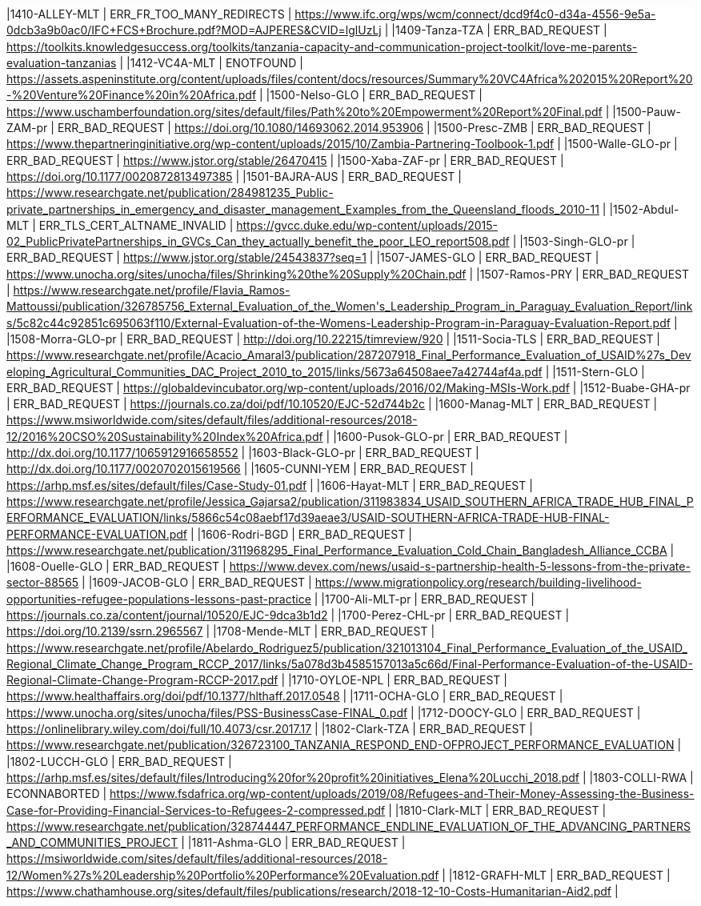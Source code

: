 |1410-ALLEY-MLT | ERR_FR_TOO_MANY_REDIRECTS | https://www.ifc.org/wps/wcm/connect/dcd9f4c0-d34a-4556-9e5a-0dcb3a9b0ac0/IFC+FCS+Brochure.pdf?MOD=AJPERES&CVID=lglUzLj |
|1409-Tanza-TZA | ERR_BAD_REQUEST | https://toolkits.knowledgesuccess.org/toolkits/tanzania-capacity-and-communication-project-toolkit/love-me-parents-evaluation-tanzanias |
|1412-VC4A-MLT | ENOTFOUND | https://assets.aspeninstitute.org/content/uploads/files/content/docs/resources/Summary%20VC4Africa%202015%20Report%20-%20Venture%20Finance%20in%20Africa.pdf |
|1500-Nelso-GLO | ERR_BAD_REQUEST | https://www.uschamberfoundation.org/sites/default/files/Path%20to%20Empowerment%20Report%20Final.pdf |
|1500-Pauw-ZAM-pr | ERR_BAD_REQUEST |   https://doi.org/10.1080/14693062.2014.953906 |
|1500-Presc-ZMB | ERR_BAD_REQUEST | https://www.thepartneringinitiative.org/wp-content/uploads/2015/10/Zambia-Partnering-Toolbook-1.pdf |
|1500-Walle-GLO-pr | ERR_BAD_REQUEST | https://www.jstor.org/stable/26470415 |
|1500-Xaba-ZAF-pr | ERR_BAD_REQUEST | https://doi.org/10.1177/0020872813497385 |
|1501-BAJRA-AUS | ERR_BAD_REQUEST | https://www.researchgate.net/publication/284981235_Public-private_partnerships_in_emergency_and_disaster_management_Examples_from_the_Queensland_floods_2010-11 |
|1502-Abdul-MLT | ERR_TLS_CERT_ALTNAME_INVALID | https://gvcc.duke.edu/wp-content/uploads/2015-02_PublicPrivatePartnerships_in_GVCs_Can_they_actually_benefit_the_poor_LEO_report508.pdf |
|1503-Singh-GLO-pr | ERR_BAD_REQUEST | https://www.jstor.org/stable/24543837?seq=1 |
|1507-JAMES-GLO | ERR_BAD_REQUEST | https://www.unocha.org/sites/unocha/files/Shrinking%20the%20Supply%20Chain.pdf |
|1507-Ramos-PRY | ERR_BAD_REQUEST | https://www.researchgate.net/profile/Flavia_Ramos-Mattoussi/publication/326785756_External_Evaluation_of_the_Women's_Leadership_Program_in_Paraguay_Evaluation_Report/links/5c82c44c92851c695063f110/External-Evaluation-of-the-Womens-Leadership-Program-in-Paraguay-Evaluation-Report.pdf |
|1508-Morra-GLO-pr | ERR_BAD_REQUEST | http://doi.org/10.22215/timreview/920 |
|1511-Socia-TLS | ERR_BAD_REQUEST | https://www.researchgate.net/profile/Acacio_Amaral3/publication/287207918_Final_Performance_Evaluation_of_USAID%27s_Developing_Agricultural_Communities_DAC_Project_2010_to_2015/links/5673a64508aee7a42744af4a.pdf |
|1511-Stern-GLO | ERR_BAD_REQUEST | https://globaldevincubator.org/wp-content/uploads/2016/02/Making-MSIs-Work.pdf |
|1512-Buabe-GHA-pr | ERR_BAD_REQUEST | https://journals.co.za/doi/pdf/10.10520/EJC-52d744b2c |
|1600-Manag-MLT | ERR_BAD_REQUEST | https://www.msiworldwide.com/sites/default/files/additional-resources/2018-12/2016%20CSO%20Sustainability%20Index%20Africa.pdf |
|1600-Pusok-GLO-pr | ERR_BAD_REQUEST | http://dx.doi.org/10.1177/1065912916658552 |
|1603-Black-GLO-pr | ERR_BAD_REQUEST | http://dx.doi.org/10.1177/0020702015619566 |
|1605-CUNNI-YEM | ERR_BAD_REQUEST | https://arhp.msf.es/sites/default/files/Case-Study-01.pdf |
|1606-Hayat-MLT | ERR_BAD_REQUEST | https://www.researchgate.net/profile/Jessica_Gajarsa2/publication/311983834_USAID_SOUTHERN_AFRICA_TRADE_HUB_FINAL_PERFORMANCE_EVALUATION/links/5866c54c08aebf17d39aeae3/USAID-SOUTHERN-AFRICA-TRADE-HUB-FINAL-PERFORMANCE-EVALUATION.pdf |
|1606-Rodri-BGD | ERR_BAD_REQUEST | https://www.researchgate.net/publication/311968295_Final_Performance_Evaluation_Cold_Chain_Bangladesh_Alliance_CCBA |
|1608-Ouelle-GLO | ERR_BAD_REQUEST | https://www.devex.com/news/usaid-s-partnership-health-5-lessons-from-the-private-sector-88565 |
|1609-JACOB-GLO | ERR_BAD_REQUEST | https://www.migrationpolicy.org/research/building-livelihood-opportunities-refugee-populations-lessons-past-practice |
|1700-Ali-MLT-pr | ERR_BAD_REQUEST | https://journals.co.za/content/journal/10520/EJC-9dca3b1d2 |
|1700-Perez-CHL-pr | ERR_BAD_REQUEST | https://doi.org/10.2139/ssrn.2965567 |
|1708-Mende-MLT | ERR_BAD_REQUEST | https://www.researchgate.net/profile/Abelardo_Rodriguez5/publication/321013104_Final_Performance_Evaluation_of_the_USAID_Regional_Climate_Change_Program_RCCP_2017/links/5a078d3b4585157013a5c66d/Final-Performance-Evaluation-of-the-USAID-Regional-Climate-Change-Program-RCCP-2017.pdf |
|1710-OYLOE-NPL | ERR_BAD_REQUEST | https://www.healthaffairs.org/doi/pdf/10.1377/hlthaff.2017.0548 |
|1711-OCHA-GLO | ERR_BAD_REQUEST | https://www.unocha.org/sites/unocha/files/PSS-BusinessCase-FINAL_0.pdf |
|1712-DOOCY-GLO | ERR_BAD_REQUEST | https://onlinelibrary.wiley.com/doi/full/10.4073/csr.2017.17 |
|1802-Clark-TZA | ERR_BAD_REQUEST | https://www.researchgate.net/publication/326723100_TANZANIA_RESPOND_END-OFPROJECT_PERFORMANCE_EVALUATION |
|1802-LUCCH-GLO | ERR_BAD_REQUEST | https://arhp.msf.es/sites/default/files/Introducing%20for%20profit%20initiatives_Elena%20Lucchi_2018.pdf |
|1803-COLLI-RWA | ECONNABORTED | https://www.fsdafrica.org/wp-content/uploads/2019/08/Refugees-and-Their-Money-Assessing-the-Business-Case-for-Providing-Financial-Services-to-Refugees-2-compressed.pdf |
|1810-Clark-MLT | ERR_BAD_REQUEST | https://www.researchgate.net/publication/328744447_PERFORMANCE_ENDLINE_EVALUATION_OF_THE_ADVANCING_PARTNERS_AND_COMMUNITIES_PROJECT |
|1811-Ashma-GLO | ERR_BAD_REQUEST | https://msiworldwide.com/sites/default/files/additional-resources/2018-12/Women%27s%20Leadership%20Portfolio%20Performance%20Evaluation.pdf |
|1812-GRAFH-MLT | ERR_BAD_REQUEST | https://www.chathamhouse.org/sites/default/files/publications/research/2018-12-10-Costs-Humanitarian-Aid2.pdf |